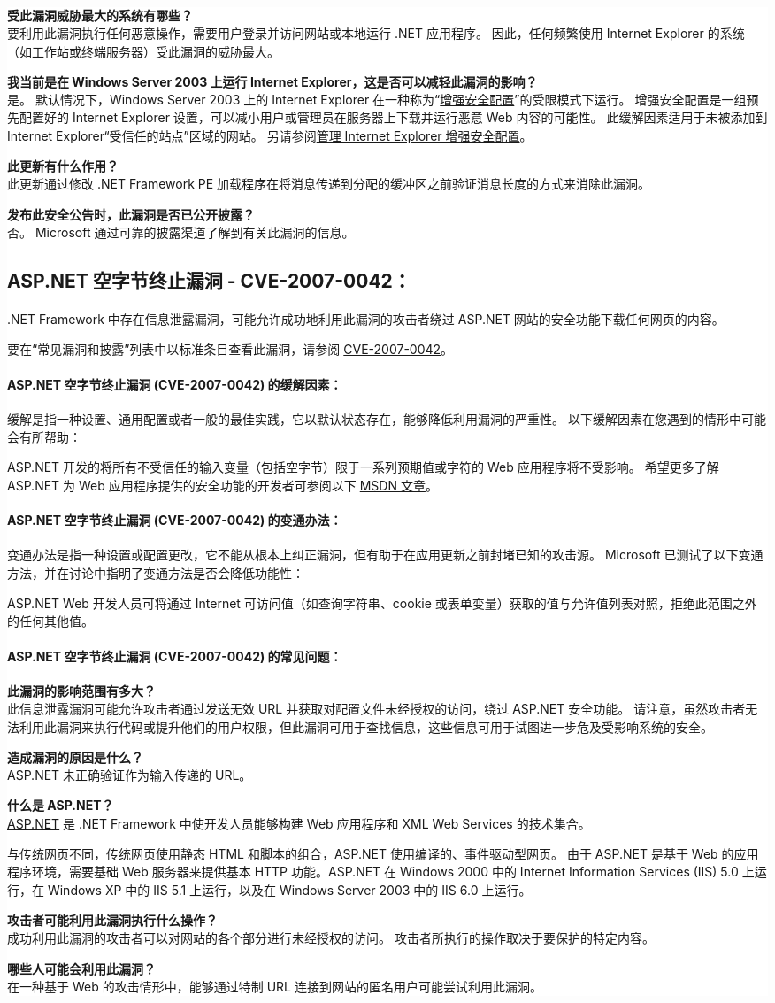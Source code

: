 **受此漏洞威胁最大的系统有哪些？**  
要利用此漏洞执行任何恶意操作，需要用户登录并访问网站或本地运行 .NET 应用程序。 因此，任何频繁使用 Internet Explorer 的系统（如工作站或终端服务器）受此漏洞的威胁最大。

**我当前是在 Windows Server 2003 上运行 Internet Explorer，这是否可以减轻此漏洞的影响？**  
是。 默认情况下，Windows Server 2003 上的 Internet Explorer 在一种称为“[增强安全配置](http://go.microsoft.com/fwlink/?linkid=92039)”的受限模式下运行。 增强安全配置是一组预先配置好的 Internet Explorer 设置，可以减小用户或管理员在服务器上下载并运行恶意 Web 内容的可能性。 此缓解因素适用于未被添加到 Internet Explorer“受信任的站点”区域的网站。 另请参阅[管理 Internet Explorer 增强安全配置](http://go.microsoft.com/fwlink/?linkid=92055)。

**此更新有什么作用？**  
此更新通过修改 .NET Framework PE 加载程序在将消息传递到分配的缓冲区之前验证消息长度的方式来消除此漏洞。

**发布此安全公告时，此漏洞是否已公开披露？**  
否。 Microsoft 通过可靠的披露渠道了解到有关此漏洞的信息。

ASP.NET 空字节终止漏洞 - CVE-2007-0042：
----------------------------------------


.NET Framework 中存在信息泄露漏洞，可能允许成功地利用此漏洞的攻击者绕过 ASP.NET 网站的安全功能下载任何网页的内容。

要在“常见漏洞和披露”列表中以标准条目查看此漏洞，请参阅 [CVE-2007-0042](http://cve.mitre.org/cgi-bin/cvename.cgi?name=cve-2007-0042)。

#### ASP.NET 空字节终止漏洞 (CVE-2007-0042) 的缓解因素：

缓解是指一种设置、通用配置或者一般的最佳实践，它以默认状态存在，能够降低利用漏洞的严重性。 以下缓解因素在您遇到的情形中可能会有所帮助：

ASP.NET 开发的将所有不受信任的输入变量（包括空字节）限于一系列预期值或字符的 Web 应用程序将不受影响。 希望更多了解 ASP.NET 为 Web 应用程序提供的安全功能的开发者可参阅以下 [MSDN 文章](http://msdn2.microsoft.com/en-us/library/ms972969.aspx)。

#### ASP.NET 空字节终止漏洞 (CVE-2007-0042) 的变通办法：

变通办法是指一种设置或配置更改，它不能从根本上纠正漏洞，但有助于在应用更新之前封堵已知的攻击源。 Microsoft 已测试了以下变通方法，并在讨论中指明了变通方法是否会降低功能性：

ASP.NET Web 开发人员可将通过 Internet 可访问值（如查询字符串、cookie 或表单变量）获取的值与允许值列表对照，拒绝此范围之外的任何其他值。

#### ASP.NET 空字节终止漏洞 (CVE-2007-0042) 的常见问题：

**此漏洞的影响范围有多大？**  
此信息泄露漏洞可能允许攻击者通过发送无效 URL 并获取对配置文件未经授权的访问，绕过 ASP.NET 安全功能。 请注意，虽然攻击者无法利用此漏洞来执行代码或提升他们的用户权限，但此漏洞可用于查找信息，这些信息可用于试图进一步危及受影响系统的安全。

**造成漏洞的原因是什么？**  
ASP.NET 未正确验证作为输入传递的 URL。

**什么是 ASP.NET？**  
[ASP.NET](http://www.asp.net/) 是 .NET Framework 中使开发人员能够构建 Web 应用程序和 XML Web Services 的技术集合。

与传统网页不同，传统网页使用静态 HTML 和脚本的组合，ASP.NET 使用编译的、事件驱动型网页。 由于 ASP.NET 是基于 Web 的应用程序环境，需要基础 Web 服务器来提供基本 HTTP 功能。ASP.NET 在 Windows 2000 中的 Internet Information Services (IIS) 5.0 上运行，在 Windows XP 中的 IIS 5.1 上运行，以及在 Windows Server 2003 中的 IIS 6.0 上运行。

**攻击者可能利用此漏洞执行什么操作？**  
成功利用此漏洞的攻击者可以对网站的各个部分进行未经授权的访问。 攻击者所执行的操作取决于要保护的特定内容。

**哪些人可能会利用此漏洞？**  
在一种基于 Web 的攻击情形中，能够通过特制 URL 连接到网站的匿名用户可能尝试利用此漏洞。
